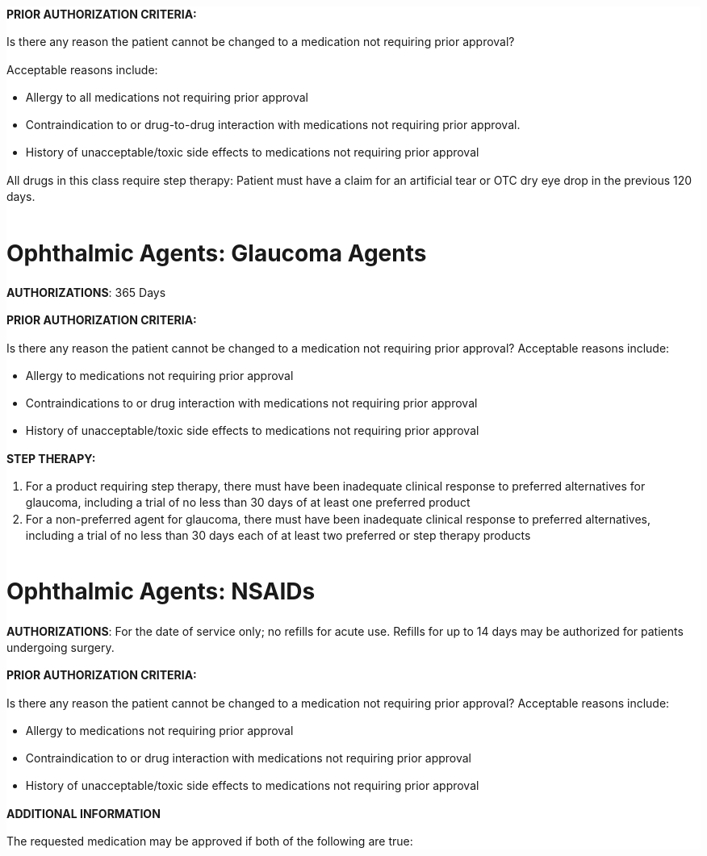 **PRIOR AUTHORIZATION CRITERIA:**

Is there any reason the patient cannot be changed to a medication not requiring prior approval?

Acceptable reasons include:

- Allergy to all medications not requiring prior approval

- Contraindication to or drug-to-drug interaction with medications not requiring prior approval.

- History of unacceptable/toxic side effects to medications not requiring prior approval

All drugs in this class require step therapy: Patient must have a claim for an artificial tear or OTC dry eye drop in the previous 120 days.

# Ophthalmic Agents: Glaucoma Agents

**AUTHORIZATIONS**: 365 Days

**PRIOR AUTHORIZATION CRITERIA:**

Is there any reason the patient cannot be changed to a medication not requiring prior approval? Acceptable reasons include:

- Allergy to medications not requiring prior approval

- Contraindications to or drug interaction with medications not requiring prior approval

- History of unacceptable/toxic side effects to medications not requiring prior approval

**STEP THERAPY:**

1.  For a product requiring step therapy, there must have been inadequate clinical response to preferred alternatives for glaucoma, including a trial of no less than 30 days of at least one preferred product
2.  For a non-preferred agent for glaucoma, there must have been inadequate clinical response to preferred alternatives, including a trial of no less than 30 days each of at least two preferred or step therapy products

# Ophthalmic Agents: NSAIDs

**AUTHORIZATIONS**: For the date of service only; no refills for acute use. Refills for up to 14 days may be authorized for patients undergoing surgery.

**PRIOR AUTHORIZATION CRITERIA:**

Is there any reason the patient cannot be changed to a medication not requiring prior approval? Acceptable reasons include:

- Allergy to medications not requiring prior approval

- Contraindication to or drug interaction with medications not requiring prior approval

- History of unacceptable/toxic side effects to medications not requiring prior approval

**ADDITIONAL INFORMATION**

The requested medication may be approved if both of the following are true:
